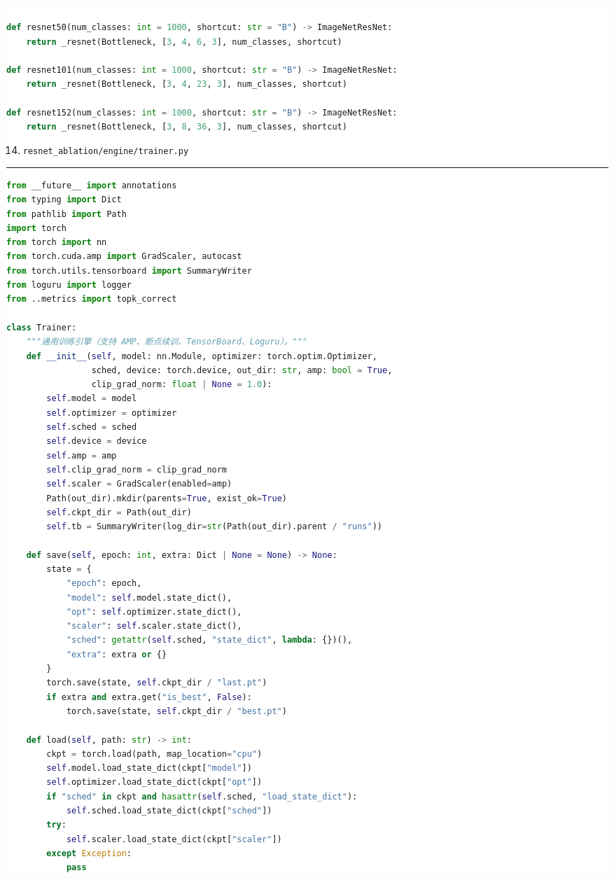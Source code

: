 ```python

def resnet50(num_classes: int = 1000, shortcut: str = "B") -> ImageNetResNet:
    return _resnet(Bottleneck, [3, 4, 6, 3], num_classes, shortcut)

def resnet101(num_classes: int = 1000, shortcut: str = "B") -> ImageNetResNet:
    return _resnet(Bottleneck, [3, 4, 23, 3], num_classes, shortcut)

def resnet152(num_classes: int = 1000, shortcut: str = "B") -> ImageNetResNet:
    return _resnet(Bottleneck, [3, 8, 36, 3], num_classes, shortcut)
```

14) `resnet_ablation/engine/trainer.py`
---------------------------------------

```python
from __future__ import annotations
from typing import Dict
from pathlib import Path
import torch
from torch import nn
from torch.cuda.amp import GradScaler, autocast
from torch.utils.tensorboard import SummaryWriter
from loguru import logger
from ..metrics import topk_correct

class Trainer:
    """通用训练引擎（支持 AMP、断点续训、TensorBoard、Loguru）。"""
    def __init__(self, model: nn.Module, optimizer: torch.optim.Optimizer,
                 sched, device: torch.device, out_dir: str, amp: bool = True,
                 clip_grad_norm: float | None = 1.0):
        self.model = model
        self.optimizer = optimizer
        self.sched = sched
        self.device = device
        self.amp = amp
        self.clip_grad_norm = clip_grad_norm
        self.scaler = GradScaler(enabled=amp)
        Path(out_dir).mkdir(parents=True, exist_ok=True)
        self.ckpt_dir = Path(out_dir)
        self.tb = SummaryWriter(log_dir=str(Path(out_dir).parent / "runs"))

    def save(self, epoch: int, extra: Dict | None = None) -> None:
        state = {
            "epoch": epoch,
            "model": self.model.state_dict(),
            "opt": self.optimizer.state_dict(),
            "scaler": self.scaler.state_dict(),
            "sched": getattr(self.sched, "state_dict", lambda: {})(),
            "extra": extra or {}
        }
        torch.save(state, self.ckpt_dir / "last.pt")
        if extra and extra.get("is_best", False):
            torch.save(state, self.ckpt_dir / "best.pt")

    def load(self, path: str) -> int:
        ckpt = torch.load(path, map_location="cpu")
        self.model.load_state_dict(ckpt["model"])
        self.optimizer.load_state_dict(ckpt["opt"])
        if "sched" in ckpt and hasattr(self.sched, "load_state_dict"):
            self.sched.load_state_dict(ckpt["sched"])
        try:
            self.scaler.load_state_dict(ckpt["scaler"])
        except Exception:
            pass
```
